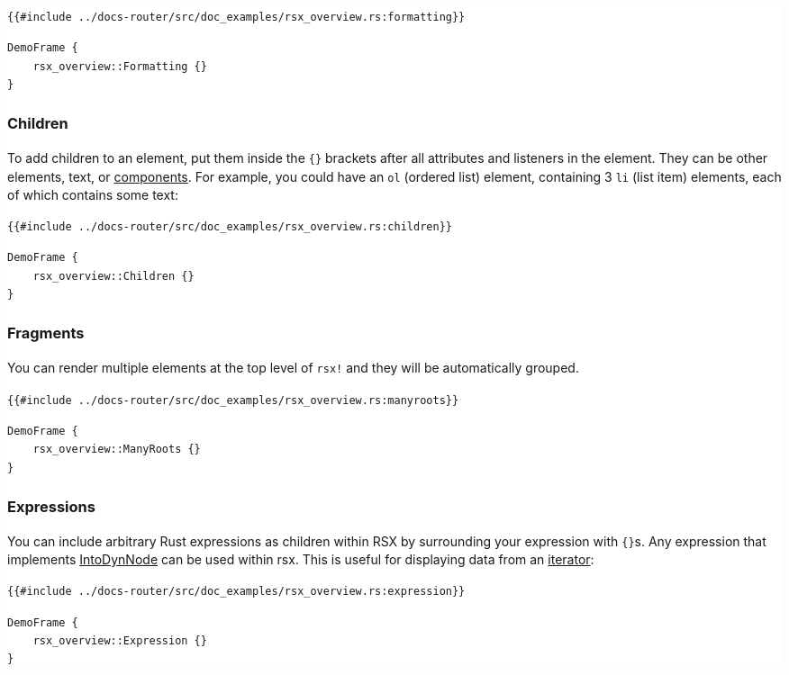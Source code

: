 ```rust, no_run
{{#include ../docs-router/src/doc_examples/rsx_overview.rs:formatting}}
```

```inject-dioxus
DemoFrame {
	rsx_overview::Formatting {}
}
```

### Children

To add children to an element, put them inside the `{}` brackets after all attributes and listeners in the element. They can be other elements, text, or [components](components.md). For example, you could have an `ol` (ordered list) element, containing 3 `li` (list item) elements, each of which contains some text:

```rust, no_run
{{#include ../docs-router/src/doc_examples/rsx_overview.rs:children}}
```

```inject-dioxus
DemoFrame {
	rsx_overview::Children {}
}
```

### Fragments

You can render multiple elements at the top level of `rsx!` and they will be automatically grouped.

```rust, no_run
{{#include ../docs-router/src/doc_examples/rsx_overview.rs:manyroots}}
```

```inject-dioxus
DemoFrame {
	rsx_overview::ManyRoots {}
}
```

### Expressions

You can include arbitrary Rust expressions as children within RSX by surrounding your expression with `{}`s. Any expression that implements [IntoDynNode](https://docs.rs/dioxus-core/0.3/dioxus_core/trait.IntoDynNode.html) can be used within rsx. This is useful for displaying data from an [iterator](https://doc.rust-lang.org/stable/book/ch13-02-iterators.html#processing-a-series-of-items-with-iterators):

```rust, no_run
{{#include ../docs-router/src/doc_examples/rsx_overview.rs:expression}}
```

```inject-dioxus
DemoFrame {
	rsx_overview::Expression {}
}
```
